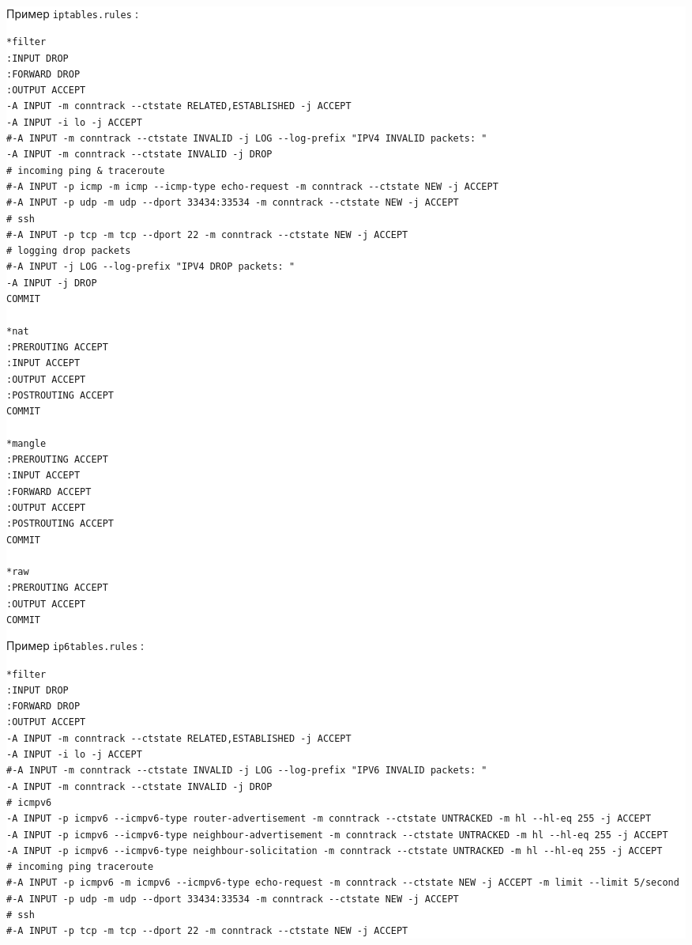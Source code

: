 Пример `iptables.rules` :
```
*filter
:INPUT DROP
:FORWARD DROP
:OUTPUT ACCEPT
-A INPUT -m conntrack --ctstate RELATED,ESTABLISHED -j ACCEPT
-A INPUT -i lo -j ACCEPT
#-A INPUT -m conntrack --ctstate INVALID -j LOG --log-prefix "IPV4 INVALID packets: "
-A INPUT -m conntrack --ctstate INVALID -j DROP
# incoming ping & traceroute
#-A INPUT -p icmp -m icmp --icmp-type echo-request -m conntrack --ctstate NEW -j ACCEPT
#-A INPUT -p udp -m udp --dport 33434:33534 -m conntrack --ctstate NEW -j ACCEPT
# ssh
#-A INPUT -p tcp -m tcp --dport 22 -m conntrack --ctstate NEW -j ACCEPT
# logging drop packets
#-A INPUT -j LOG --log-prefix "IPV4 DROP packets: "
-A INPUT -j DROP
COMMIT

*nat
:PREROUTING ACCEPT
:INPUT ACCEPT
:OUTPUT ACCEPT
:POSTROUTING ACCEPT
COMMIT

*mangle
:PREROUTING ACCEPT
:INPUT ACCEPT
:FORWARD ACCEPT
:OUTPUT ACCEPT
:POSTROUTING ACCEPT
COMMIT

*raw
:PREROUTING ACCEPT
:OUTPUT ACCEPT
COMMIT

```

Пример `ip6tables.rules` :
```
*filter
:INPUT DROP
:FORWARD DROP
:OUTPUT ACCEPT
-A INPUT -m conntrack --ctstate RELATED,ESTABLISHED -j ACCEPT
-A INPUT -i lo -j ACCEPT
#-A INPUT -m conntrack --ctstate INVALID -j LOG --log-prefix "IPV6 INVALID packets: "
-A INPUT -m conntrack --ctstate INVALID -j DROP
# icmpv6
-A INPUT -p icmpv6 --icmpv6-type router-advertisement -m conntrack --ctstate UNTRACKED -m hl --hl-eq 255 -j ACCEPT
-A INPUT -p icmpv6 --icmpv6-type neighbour-advertisement -m conntrack --ctstate UNTRACKED -m hl --hl-eq 255 -j ACCEPT
-A INPUT -p icmpv6 --icmpv6-type neighbour-solicitation -m conntrack --ctstate UNTRACKED -m hl --hl-eq 255 -j ACCEPT
# incoming ping traceroute
#-A INPUT -p icmpv6 -m icmpv6 --icmpv6-type echo-request -m conntrack --ctstate NEW -j ACCEPT -m limit --limit 5/second
#-A INPUT -p udp -m udp --dport 33434:33534 -m conntrack --ctstate NEW -j ACCEPT
# ssh
#-A INPUT -p tcp -m tcp --dport 22 -m conntrack --ctstate NEW -j ACCEPT
```